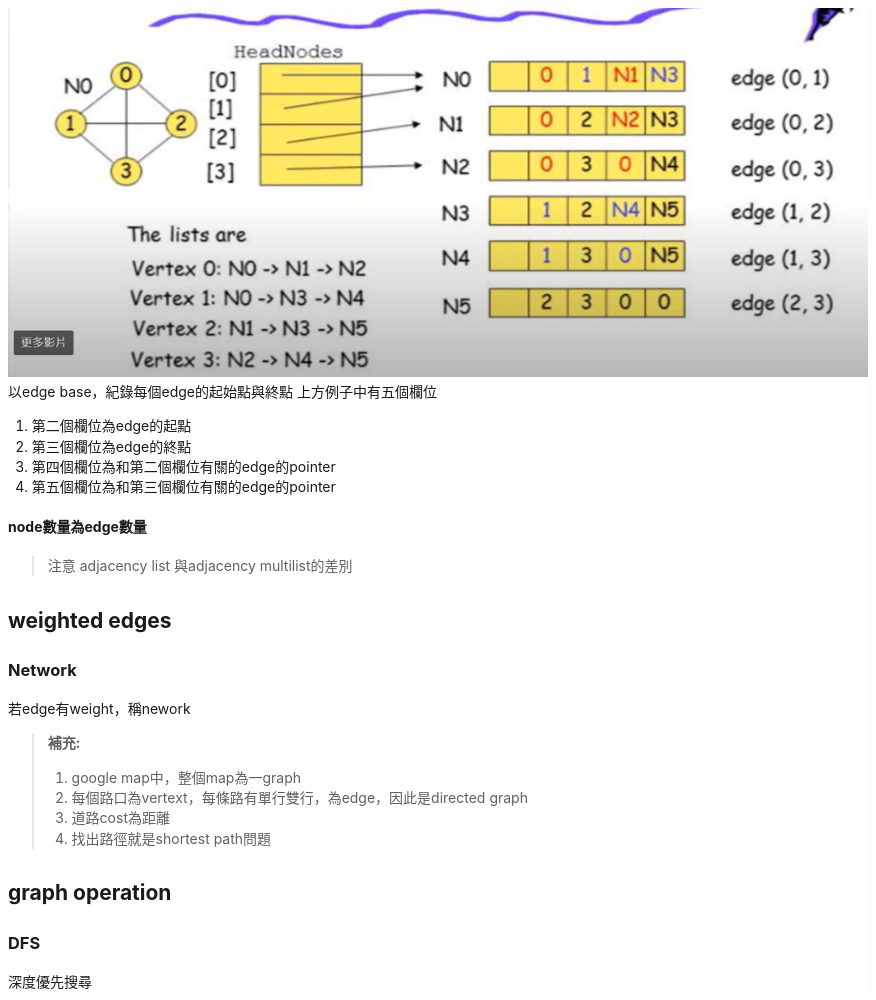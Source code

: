 ![alt text](image-4-1.png)
以edge base，紀錄每個edge的起始點與終點
上方例子中有五個欄位
1. 第二個欄位為edge的起點
2. 第三個欄位為edge的終點
3. 第四個欄位為和第二個欄位有關的edge的pointer
4. 第五個欄位為和第三個欄位有關的edge的pointer
#### node數量為edge數量
>注意 adjacency list 與adjacency multilist的差別
## weighted edges
### Network
若edge有weight，稱nework

>**補充:**
> 1. google map中，整個map為一graph
> 2. 每個路口為vertext，每條路有單行雙行，為edge，因此是directed graph
> 3. 道路cost為距離
> 4. 找出路徑就是shortest path問題

## graph operation
### DFS
深度優先搜尋